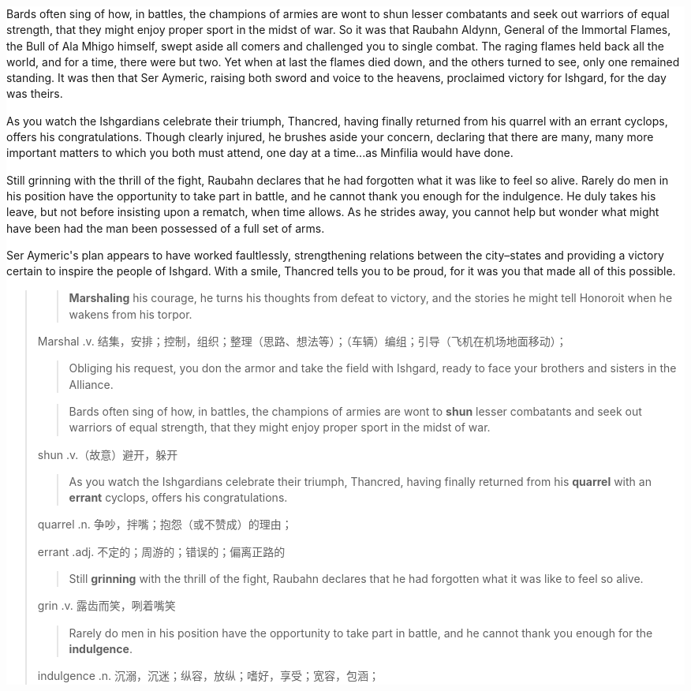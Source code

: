 Bards often sing of how, in battles, the champions of armies are wont to shun lesser combatants and seek out warriors of equal strength, that they might enjoy proper sport in the midst of war. So it was that Raubahn Aldynn, General of the Immortal Flames, the Bull of Ala Mhigo himself, swept aside all comers and challenged you to single combat. The raging flames held back all the world, and for a time, there were but two. Yet when at last the flames died down, and the others turned to see, only one remained standing. It was then that Ser Aymeric, raising both sword and voice to the heavens, proclaimed victory for Ishgard, for the day was theirs.

As you watch the Ishgardians celebrate their triumph, Thancred, having finally returned from his quarrel with an errant cyclops, offers his congratulations. Though clearly injured, he brushes aside your concern, declaring that there are many, many more important matters to which you both must attend, one day at a time...as Minfilia would have done.

Still grinning with the thrill of the fight, Raubahn declares that he had forgotten what it was like to feel so alive. Rarely do men in his position have the opportunity to take part in battle, and he cannot thank you enough for the indulgence. He duly takes his leave, but not before insisting upon a rematch, when time allows. As he strides away, you cannot help but wonder what might have been had the man been possessed of a full set of arms.

Ser Aymeric's plan appears to have worked faultlessly, strengthening relations between the city–states and providing a victory certain to inspire the people of Ishgard. With a smile, Thancred tells you to be proud, for it was you that made all of this possible.
</div>

>> <b class="text-red-500">Marshaling</b> his courage, he turns his thoughts from defeat to victory, and the stories he might tell Honoroit when he wakens from his torpor.
>>
>
> Marshal  .v. 结集，安排；控制，组织；整理（思路、想法等）；（车辆）编组；引导（飞机在机场地面移动）；
>
>> Obliging his request, you don the armor and take the field with Ishgard, ready to face your brothers and sisters in the Alliance.
>>
>
>> Bards often sing of how, in battles, the champions of armies are wont to <b class="text-red-500">shun</b> lesser combatants and seek out warriors of equal strength, that they might enjoy proper sport in the midst of war.
>>
>
> shun  .v.（故意）避开，躲开
>
>> As you watch the Ishgardians celebrate their triumph, Thancred, having finally returned from his <b class="text-red-500">quarrel</b> with an <b class="text-red-500">errant</b> cyclops, offers his congratulations.
>>
>
> quarrel  .n. 争吵，拌嘴；抱怨（或不赞成）的理由；
>
> errant  .adj. 不定的；周游的；错误的；偏离正路的
>
>> Still <b class="text-red-500">grinning</b> with the thrill of the fight, Raubahn declares that he had forgotten what it was like to feel so alive.
>>
>
> grin  .v. 露齿而笑，咧着嘴笑
>
>> Rarely do men in his position have the opportunity to take part in battle, and he cannot thank you enough for the <b class="text-red-500">indulgence</b>.
>>
>
> indulgence  .n. 沉溺，沉迷；纵容，放纵；嗜好，享受；宽容，包涵；
